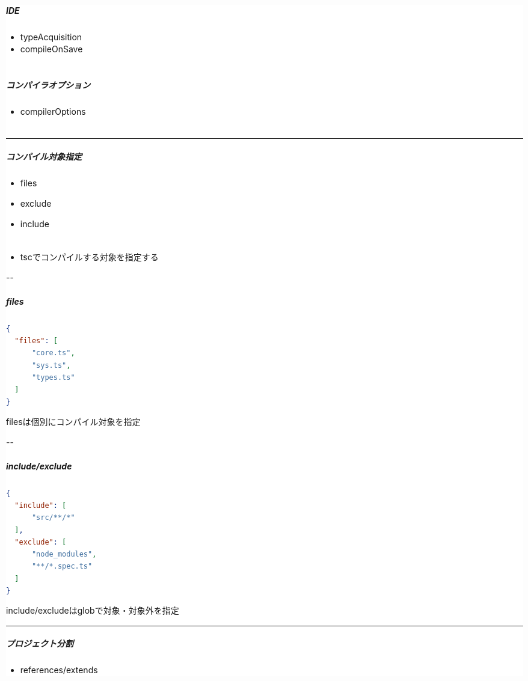 ##### IDE
- typeAcquisition
- compileOnSave
<br><br>

##### コンパイラオプション
- compilerOptions
<br><br>

---

##### コンパイル対象指定
- files
- exclude
- include
<br><br>

- tscでコンパイルする対象を指定する  


--

##### files
```json
{
  "files": [
      "core.ts",
      "sys.ts",
      "types.ts"
  ]
}
```
filesは個別にコンパイル対象を指定

--

##### include/exclude
```json
{
  "include": [
      "src/**/*"
  ],
  "exclude": [
      "node_modules",
      "**/*.spec.ts"
  ]
}
```
include/excludeはglobで対象・対象外を指定

---

##### プロジェクト分割
- references/extends

